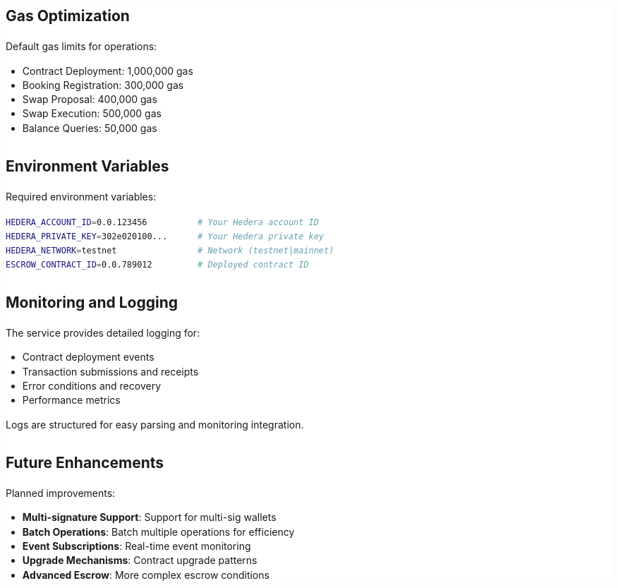 ## Gas Optimization

Default gas limits for operations:

- Contract Deployment: 1,000,000 gas
- Booking Registration: 300,000 gas
- Swap Proposal: 400,000 gas
- Swap Execution: 500,000 gas
- Balance Queries: 50,000 gas

## Environment Variables

Required environment variables:

```bash
HEDERA_ACCOUNT_ID=0.0.123456          # Your Hedera account ID
HEDERA_PRIVATE_KEY=302e020100...      # Your Hedera private key
HEDERA_NETWORK=testnet                # Network (testnet|mainnet)
ESCROW_CONTRACT_ID=0.0.789012         # Deployed contract ID
```

## Monitoring and Logging

The service provides detailed logging for:

- Contract deployment events
- Transaction submissions and receipts
- Error conditions and recovery
- Performance metrics

Logs are structured for easy parsing and monitoring integration.

## Future Enhancements

Planned improvements:

- **Multi-signature Support**: Support for multi-sig wallets
- **Batch Operations**: Batch multiple operations for efficiency
- **Event Subscriptions**: Real-time event monitoring
- **Upgrade Mechanisms**: Contract upgrade patterns
- **Advanced Escrow**: More complex escrow conditions